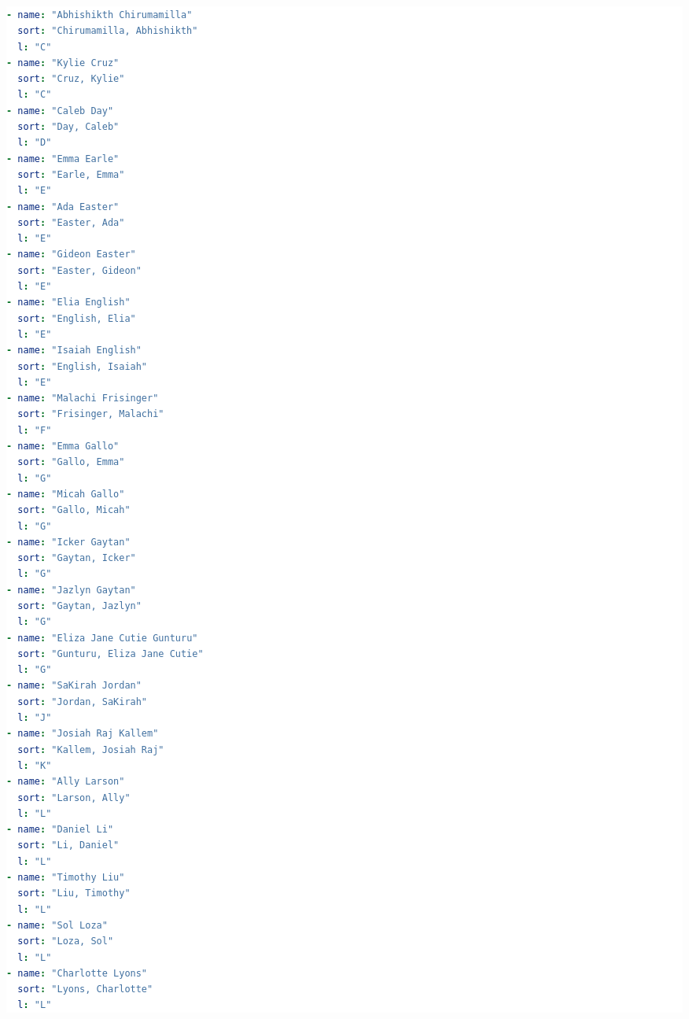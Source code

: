 ```yaml
- name: "Abhishikth Chirumamilla"
  sort: "Chirumamilla, Abhishikth"
  l: "C"
- name: "Kylie Cruz"
  sort: "Cruz, Kylie"
  l: "C"
- name: "Caleb Day"
  sort: "Day, Caleb"
  l: "D"
- name: "Emma Earle"
  sort: "Earle, Emma"
  l: "E"
- name: "Ada Easter"
  sort: "Easter, Ada"
  l: "E"
- name: "Gideon Easter"
  sort: "Easter, Gideon"
  l: "E"
- name: "Elia English"
  sort: "English, Elia"
  l: "E"
- name: "Isaiah English"
  sort: "English, Isaiah"
  l: "E"
- name: "Malachi Frisinger"
  sort: "Frisinger, Malachi"
  l: "F"
- name: "Emma Gallo"
  sort: "Gallo, Emma"
  l: "G"
- name: "Micah Gallo"
  sort: "Gallo, Micah"
  l: "G"
- name: "Icker Gaytan"
  sort: "Gaytan, Icker"
  l: "G"
- name: "Jazlyn Gaytan"
  sort: "Gaytan, Jazlyn"
  l: "G"
- name: "Eliza Jane Cutie Gunturu"
  sort: "Gunturu, Eliza Jane Cutie"
  l: "G"
- name: "SaKirah Jordan"
  sort: "Jordan, SaKirah"
  l: "J"
- name: "Josiah Raj Kallem"
  sort: "Kallem, Josiah Raj"
  l: "K"
- name: "Ally Larson"
  sort: "Larson, Ally"
  l: "L"
- name: "Daniel Li"
  sort: "Li, Daniel"
  l: "L"
- name: "Timothy Liu"
  sort: "Liu, Timothy"
  l: "L"
- name: "Sol Loza"
  sort: "Loza, Sol"
  l: "L"
- name: "Charlotte Lyons"
  sort: "Lyons, Charlotte"
  l: "L"
```